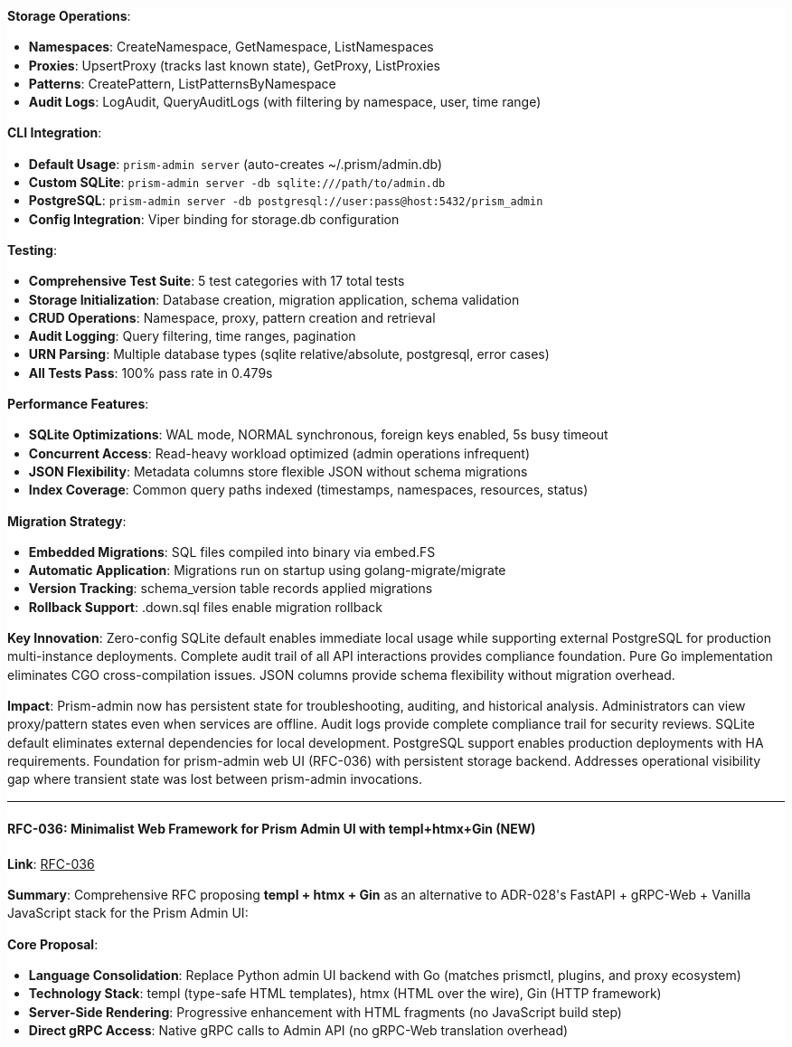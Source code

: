 **Storage Operations**:
- **Namespaces**: CreateNamespace, GetNamespace, ListNamespaces
- **Proxies**: UpsertProxy (tracks last known state), GetProxy, ListProxies
- **Patterns**: CreatePattern, ListPatternsByNamespace
- **Audit Logs**: LogAudit, QueryAuditLogs (with filtering by namespace, user, time range)

**CLI Integration**:
- **Default Usage**: `prism-admin server` (auto-creates ~/.prism/admin.db)
- **Custom SQLite**: `prism-admin server -db sqlite:///path/to/admin.db`
- **PostgreSQL**: `prism-admin server -db postgresql://user:pass@host:5432/prism_admin`
- **Config Integration**: Viper binding for storage.db configuration

**Testing**:
- **Comprehensive Test Suite**: 5 test categories with 17 total tests
- **Storage Initialization**: Database creation, migration application, schema validation
- **CRUD Operations**: Namespace, proxy, pattern creation and retrieval
- **Audit Logging**: Query filtering, time ranges, pagination
- **URN Parsing**: Multiple database types (sqlite relative/absolute, postgresql, error cases)
- **All Tests Pass**: 100% pass rate in 0.479s

**Performance Features**:
- **SQLite Optimizations**: WAL mode, NORMAL synchronous, foreign keys enabled, 5s busy timeout
- **Concurrent Access**: Read-heavy workload optimized (admin operations infrequent)
- **JSON Flexibility**: Metadata columns store flexible JSON without schema migrations
- **Index Coverage**: Common query paths indexed (timestamps, namespaces, resources, status)

**Migration Strategy**:
- **Embedded Migrations**: SQL files compiled into binary via embed.FS
- **Automatic Application**: Migrations run on startup using golang-migrate/migrate
- **Version Tracking**: schema_version table records applied migrations
- **Rollback Support**: .down.sql files enable migration rollback

**Key Innovation**: Zero-config SQLite default enables immediate local usage while supporting external PostgreSQL for production multi-instance deployments. Complete audit trail of all API interactions provides compliance foundation. Pure Go implementation eliminates CGO cross-compilation issues. JSON columns provide schema flexibility without migration overhead.

**Impact**: Prism-admin now has persistent state for troubleshooting, auditing, and historical analysis. Administrators can view proxy/pattern states even when services are offline. Audit logs provide complete compliance trail for security reviews. SQLite default eliminates external dependencies for local development. PostgreSQL support enables production deployments with HA requirements. Foundation for prism-admin web UI (RFC-036) with persistent storage backend. Addresses operational visibility gap where transient state was lost between prism-admin invocations.

---

#### RFC-036: Minimalist Web Framework for Prism Admin UI with templ+htmx+Gin (NEW)
**Link**: [RFC-036](/rfc/rfc-036)

**Summary**: Comprehensive RFC proposing **templ + htmx + Gin** as an alternative to ADR-028's FastAPI + gRPC-Web + Vanilla JavaScript stack for the Prism Admin UI:

**Core Proposal**:
- **Language Consolidation**: Replace Python admin UI backend with Go (matches prismctl, plugins, and proxy ecosystem)
- **Technology Stack**: templ (type-safe HTML templates), htmx (HTML over the wire), Gin (HTTP framework)
- **Server-Side Rendering**: Progressive enhancement with HTML fragments (no JavaScript build step)
- **Direct gRPC Access**: Native gRPC calls to Admin API (no gRPC-Web translation overhead)
